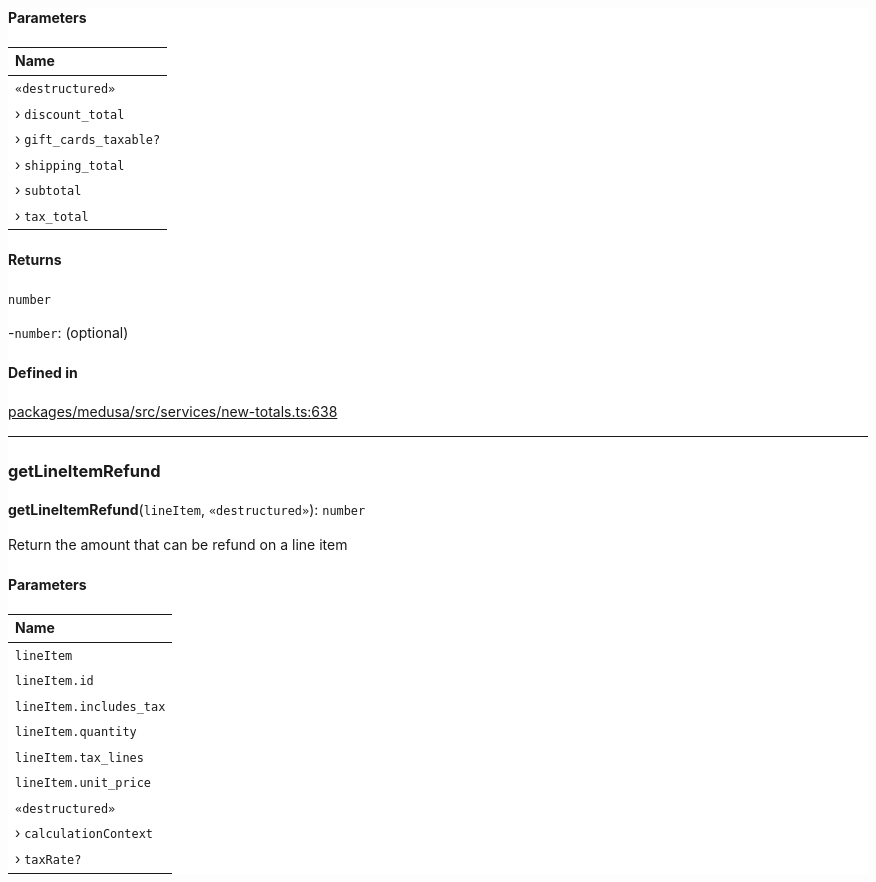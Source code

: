 #### Parameters

| Name |
| :------ |
| `«destructured»` | `object` |
| › `discount_total` | `number` |
| › `gift_cards_taxable?` | `boolean` |
| › `shipping_total` | `number` |
| › `subtotal` | `number` |
| › `tax_total` | `number` |

#### Returns

`number`

-`number`: (optional) 

#### Defined in

[packages/medusa/src/services/new-totals.ts:638](https://github.com/medusajs/medusa/blob/e39010127/packages/medusa/src/services/new-totals.ts#L638)

___

### getLineItemRefund

**getLineItemRefund**(`lineItem`, `«destructured»`): `number`

Return the amount that can be refund on a line item

#### Parameters

| Name |
| :------ |
| `lineItem` | `object` |
| `lineItem.id` | `string` |
| `lineItem.includes_tax` | `boolean` |
| `lineItem.quantity` | `number` |
| `lineItem.tax_lines` | [`LineItemTaxLine`](LineItemTaxLine.md)[] |
| `lineItem.unit_price` | `number` |
| `«destructured»` | `object` |
| › `calculationContext` | [`TaxCalculationContext`](../index.md#taxcalculationcontext) |
| › `taxRate?` | ``null`` \| `number` |
